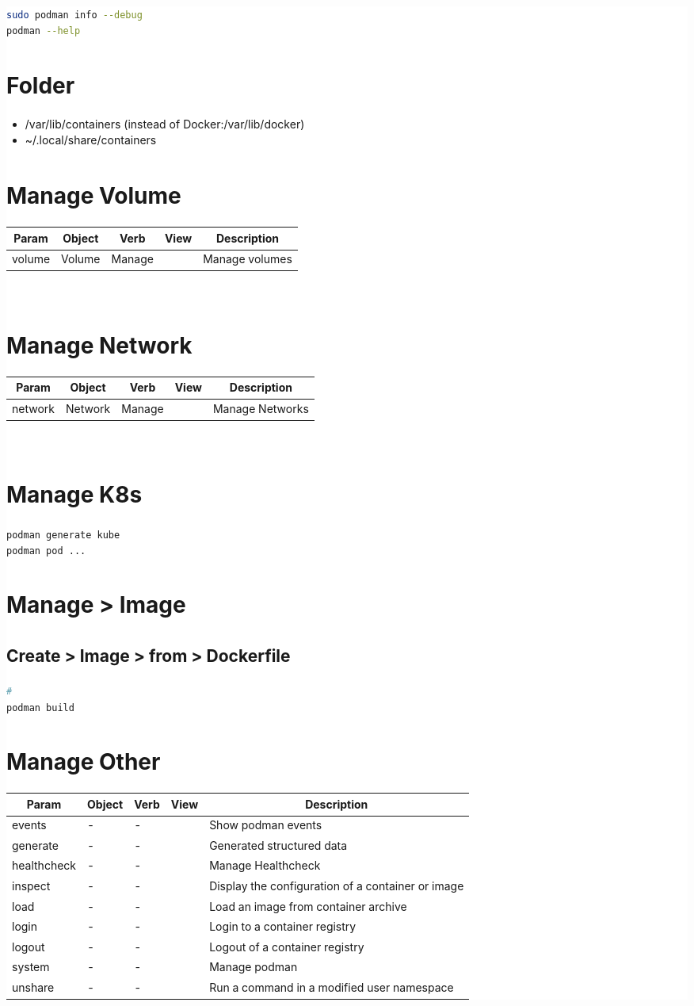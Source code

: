 ```bash
sudo podman info --debug
podman --help
```
# Folder
- /var/lib/containers (instead of Docker:/var/lib/docker)
- ~/.local/share/containers



# Manage Volume
|Param|Object|Verb|View|Description|
|--|--|--|--|--|
|volume|Volume|Manage||      Manage volumes
<br>

# Manage Network
|Param|Object|Verb|View|Description|
|--|--|--|--|--|
|network|Network|Manage||    Manage Networks
<br>


# Manage K8s
```bash
podman generate kube
podman pod ...
```

# Manage > Image
## Create > Image > from > Dockerfile
```bash
# 
podman build 
```



# Manage Other
|Param|Object|Verb|View|Description|
|--|--|--|--|--|
|events|-|-||      Show podman events
|generate|-|-||    Generated structured data
|healthcheck|-|-|| Manage Healthcheck
|inspect|-|-||     Display the configuration of a container or image
|load|-|-||        Load an image from container archive
|login|-|-||       Login to a container registry
|logout|-|-||      Logout of a container registry
|system|-|-||      Manage podman
|unshare|-|-||     Run a command in a modified user namespace
